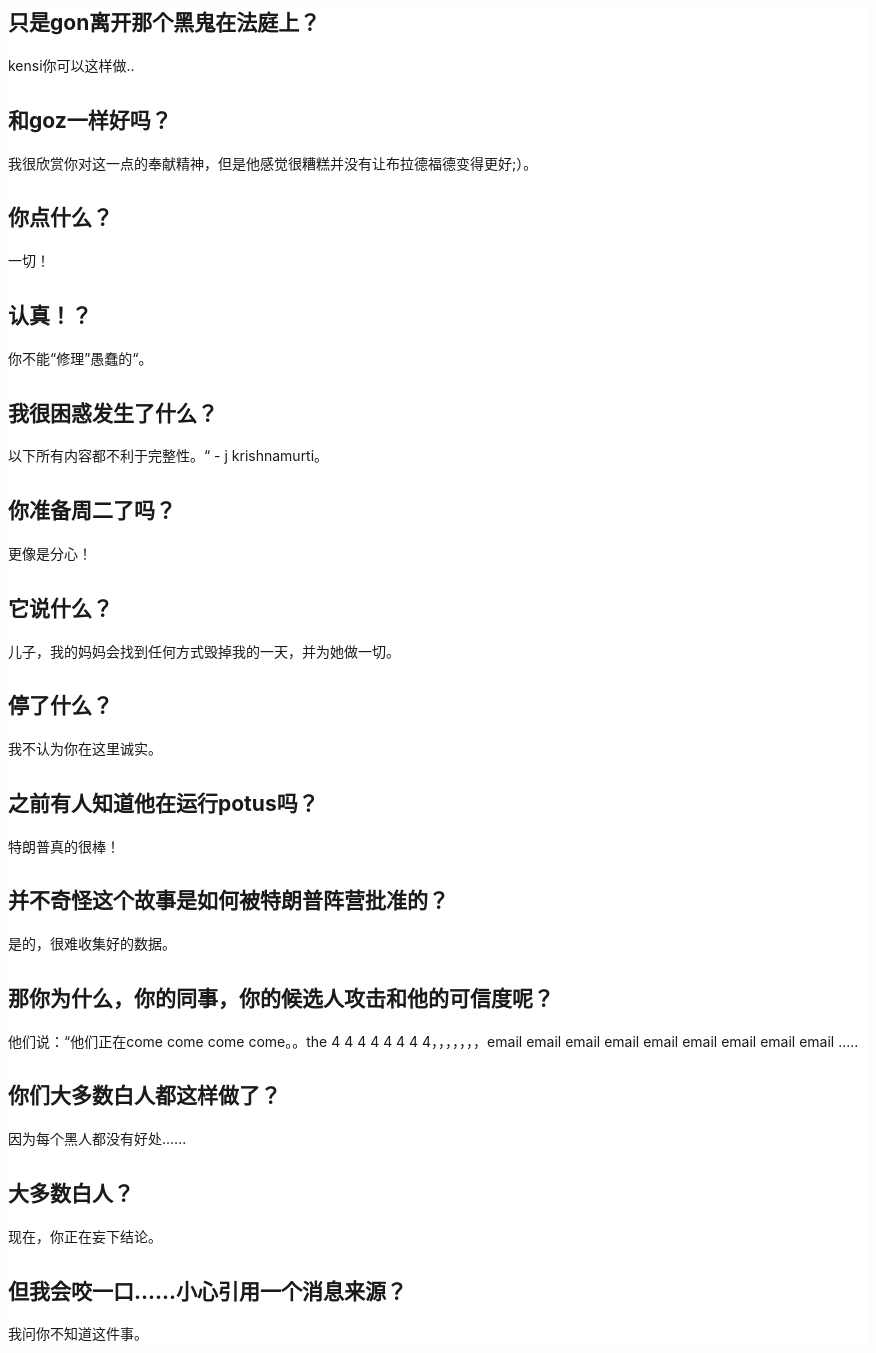 ## 只是gon离开那个黑鬼在法庭上？
kensi你可以这样做..

## 和goz一样好吗？
我很欣赏你对这一点的奉献精神，但是他感觉很糟糕并没有让布拉德福德变得更好;）。

## 你点什么？
一切！

## 认真！？
你不能“修理”愚蠢的“。

## 我很困惑发生了什么？
以下所有内容都不利于完整性。“ -  j krishnamurti。

## 你准备周二了吗？
更像是分心！

## 它说什么？
儿子，我的妈妈会找到任何方式毁掉我的一天，并为她做一切。

## 停了什么？
我不认为你在这里诚实。

## 之前有人知道他在运行potus吗？
特朗普真的很棒！

## 并不奇怪这个故事是如何被特朗普阵营批准的？
是的，很难收集好的数据。

## 那你为什么，你的同事，你的候选人攻击和他的可信度呢？
他们说：“他们正在come come come come。。the 4 4​​ 4 4 4 4 4 4，，，，，，，email email email email email email email email email .....

## 你们大多数白人都这样做了？
因为每个黑人都没有好处......

## 大多数白人？
现在，你正在妄下结论。

## 但我会咬一口......小心引用一个消息来源？
我问你不知道这件事。
